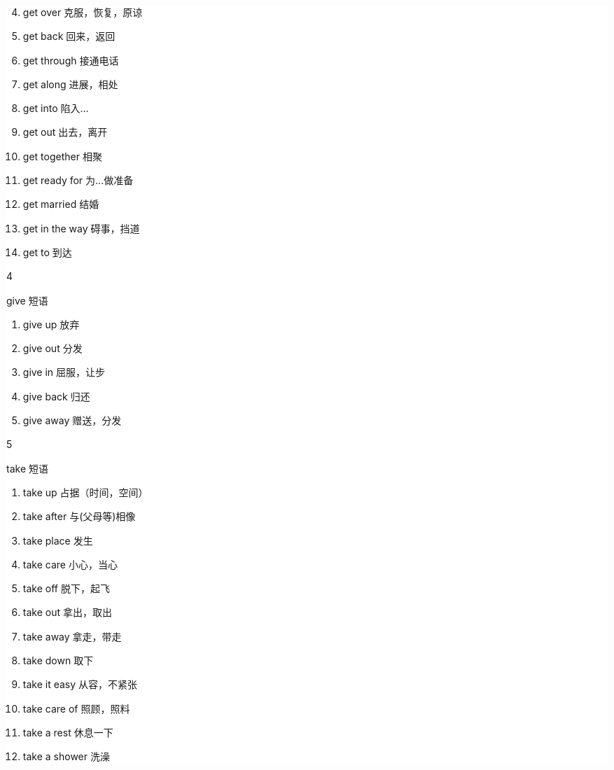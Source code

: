4. get over 克服，恢复，原谅

5. get back 回来，返回

6. get through 接通电话

7. get along 进展，相处

8. get into 陷入...

9. get out 出去，离开

10. get together 相聚

11. get ready for 为...做准备

12. get married 结婚

13. get in the way 碍事，挡道

14. get to 到达



4

give 短语

1. give up 放弃

2. give out 分发

3. give in 屈服，让步

4. give back 归还

5. give away 赠送，分发



5

take 短语

1. take up 占据（时间，空间）

2. take after 与(父母等)相像

3. take place 发生

4. take care 小心，当心

5. take off 脱下，起飞

6. take out 拿出，取出

7. take away 拿走，带走

8. take down 取下

9. take it easy 从容，不紧张

10. take care of 照顾，照料

11. take a rest 休息一下

12. take a shower 洗澡
